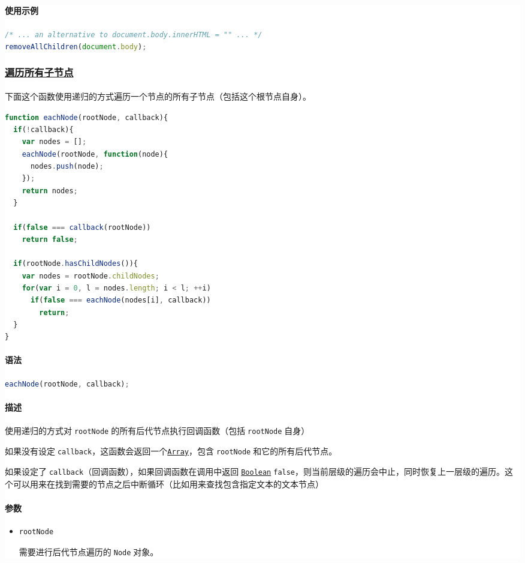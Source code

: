 #### 使用示例

```js
/* ... an alternative to document.body.innerHTML = "" ... */
removeAllChildren(document.body);
```

### [遍历所有子节点](https://developer.mozilla.org/zh-CN/docs/Web/API/Node#遍历所有子节点)

下面这个函数使用递归的方式遍历一个节点的所有子节点（包括这个根节点自身）。

```js
function eachNode(rootNode, callback){
  if(!callback){
    var nodes = [];
    eachNode(rootNode, function(node){
      nodes.push(node);
    });
    return nodes;
  }

  if(false === callback(rootNode))
    return false;

  if(rootNode.hasChildNodes()){
    var nodes = rootNode.childNodes;
    for(var i = 0, l = nodes.length; i < l; ++i)
      if(false === eachNode(nodes[i], callback))
        return;
  }
}
```

#### 语法

```js
eachNode(rootNode, callback);
```

#### 描述

使用递归的方式对 `rootNode` 的所有后代节点执行回调函数（包括 `rootNode` 自身）

如果没有设定 `callback`，这函数会返回一个[`Array`](https://developer.mozilla.org/zh-CN/docs/Web/JavaScript/Reference/Global_Objects/Array)，包含 `rootNode` 和它的所有后代节点。

如果设定了 `callback`（回调函数），如果回调函数在调用中返回 [`Boolean`](https://developer.mozilla.org/zh-CN/docs/Web/JavaScript/Reference/Global_Objects/Boolean) `false`，则当前层级的遍历会中止，同时恢复上一层级的遍历。这个可以用来在找到需要的节点之后中断循环（比如用来查找包含指定文本的文本节点）

#### 参数

-   `rootNode`

    需要进行后代节点遍历的 `Node` 对象。
